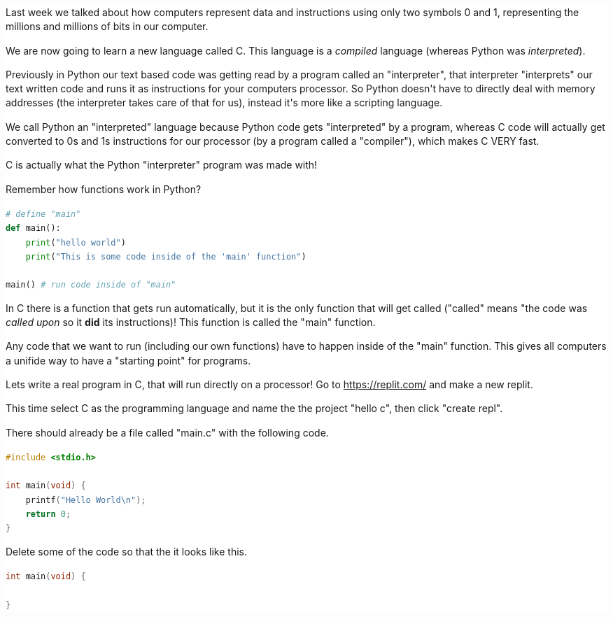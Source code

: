 Last week we talked about how computers represent data and instructions using only two symbols 0 and 1, representing the millions and millions of bits in our computer.

We are now going to learn a new language called C. This language is a *compiled* language (whereas Python was *interpreted*). 

Previously in Python our text based code was getting read by a program called an "interpreter", that interpreter "interprets" our text written code and runs it as instructions for your computers processor. So Python doesn't have to directly deal with memory addresses (the interpreter takes care of that for us), instead it's more like a scripting language.

We call Python an "interpreted" language because Python code gets "interpreted" by a program, whereas C code will actually get converted to 0s and 1s instructions for our processor (by a program called a "compiler"), which makes C VERY fast.

C is actually what the Python "interpreter" program was made with!

Remember how functions work in Python?

```py
# define "main"
def main():
	print("hello world")
	print("This is some code inside of the 'main' function")

main() # run code inside of "main"
```

In C there is a function that gets run automatically, but it is the only function that will get called ("called" means "the code was *called upon* so it **did** its instructions)! This function is called the "main" function.

Any code that we want to run (including our own functions) have to happen inside of the "main" function. This gives all computers a unifide way to have a "starting point" for programs.

Lets write a real program in C, that will run directly on a processor! Go to https://replit.com/ and make a new replit.

This time select C as the programming language and name the the project "hello c", then click "create repl".

There should already be a file called "main.c" with the following code.

```c
#include <stdio.h>

int main(void) {
	printf("Hello World\n");
	return 0;
}
```

Delete some of the code so that the it looks like this. 

```c
int main(void) {
	
}
```
